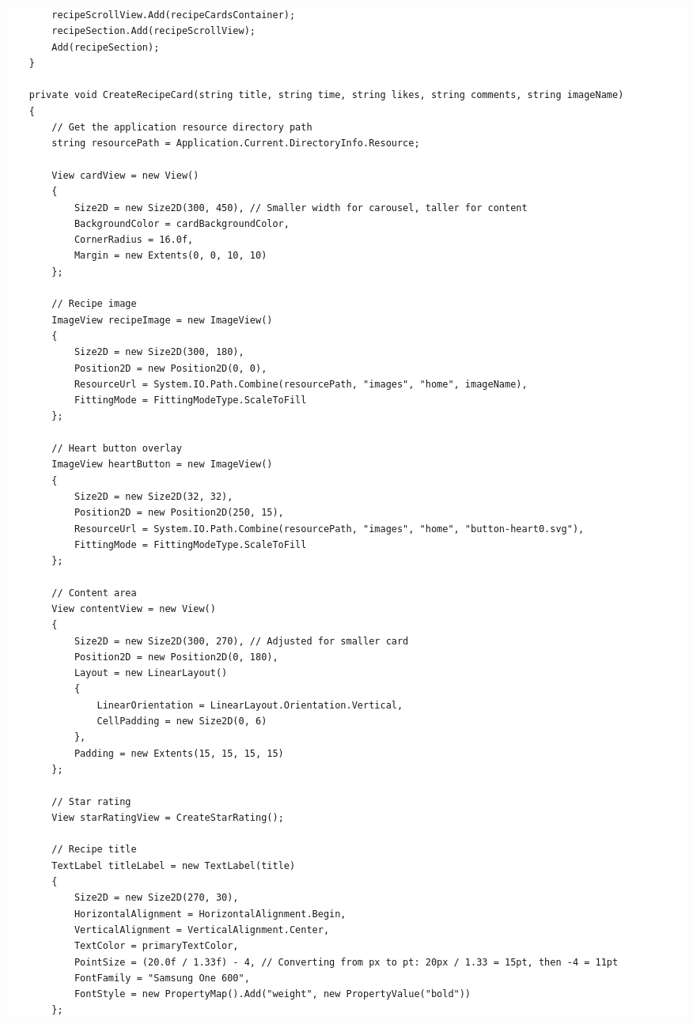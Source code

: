             recipeScrollView.Add(recipeCardsContainer);
            recipeSection.Add(recipeScrollView);
            Add(recipeSection);
        }

        private void CreateRecipeCard(string title, string time, string likes, string comments, string imageName)
        {
            // Get the application resource directory path
            string resourcePath = Application.Current.DirectoryInfo.Resource;

            View cardView = new View()
            {
                Size2D = new Size2D(300, 450), // Smaller width for carousel, taller for content
                BackgroundColor = cardBackgroundColor,
                CornerRadius = 16.0f,
                Margin = new Extents(0, 0, 10, 10)
            };

            // Recipe image
            ImageView recipeImage = new ImageView()
            {
                Size2D = new Size2D(300, 180),
                Position2D = new Position2D(0, 0),
                ResourceUrl = System.IO.Path.Combine(resourcePath, "images", "home", imageName),
                FittingMode = FittingModeType.ScaleToFill
            };

            // Heart button overlay
            ImageView heartButton = new ImageView()
            {
                Size2D = new Size2D(32, 32),
                Position2D = new Position2D(250, 15),
                ResourceUrl = System.IO.Path.Combine(resourcePath, "images", "home", "button-heart0.svg"),
                FittingMode = FittingModeType.ScaleToFill
            };

            // Content area
            View contentView = new View()
            {
                Size2D = new Size2D(300, 270), // Adjusted for smaller card
                Position2D = new Position2D(0, 180),
                Layout = new LinearLayout()
                {
                    LinearOrientation = LinearLayout.Orientation.Vertical,
                    CellPadding = new Size2D(0, 6)
                },
                Padding = new Extents(15, 15, 15, 15)
            };

            // Star rating
            View starRatingView = CreateStarRating();

            // Recipe title
            TextLabel titleLabel = new TextLabel(title)
            {
                Size2D = new Size2D(270, 30),
                HorizontalAlignment = HorizontalAlignment.Begin,
                VerticalAlignment = VerticalAlignment.Center,
                TextColor = primaryTextColor,
                PointSize = (20.0f / 1.33f) - 4, // Converting from px to pt: 20px / 1.33 = 15pt, then -4 = 11pt
                FontFamily = "Samsung One 600",
                FontStyle = new PropertyMap().Add("weight", new PropertyValue("bold"))
            };
